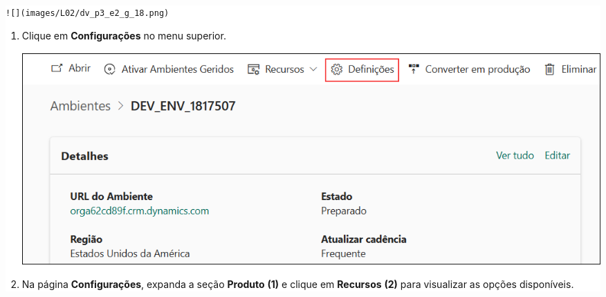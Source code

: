     ![](images/L02/dv_p3_e2_g_18.png)

1. Clique em **Configurações** no menu superior.

    ![](images/L02/dv_p3_e2_g_19.png)

1. Na página **Configurações**, expanda a seção **Produto** **(1)** e clique em **Recursos** **(2)** para visualizar as opções disponíveis.
